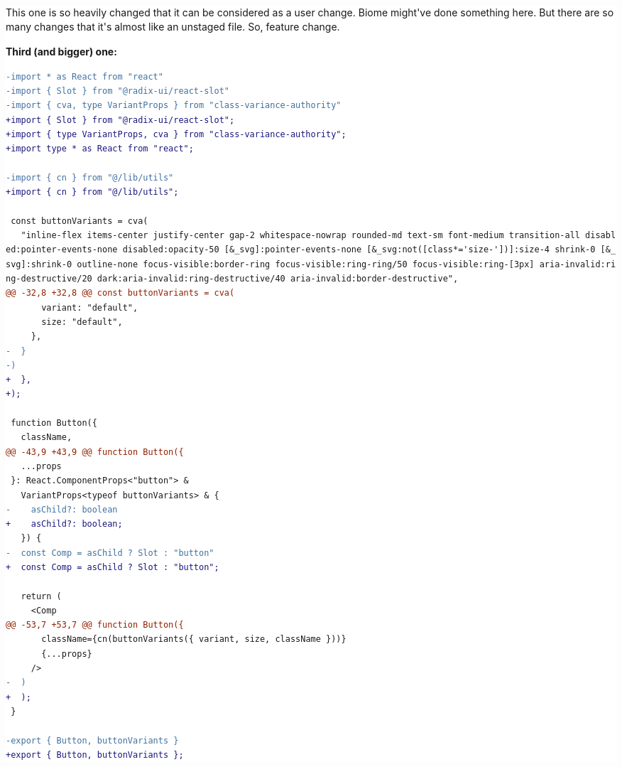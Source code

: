 This one is so heavily changed that it can be considered as a user change. Biome might've done something here. But there are so many changes that it's almost like an unstaged file. So, feature change.

**Third (and bigger) one:**

```diff
-import * as React from "react"
-import { Slot } from "@radix-ui/react-slot"
-import { cva, type VariantProps } from "class-variance-authority"
+import { Slot } from "@radix-ui/react-slot";
+import { type VariantProps, cva } from "class-variance-authority";
+import type * as React from "react";
 
-import { cn } from "@/lib/utils"
+import { cn } from "@/lib/utils";
 
 const buttonVariants = cva(
   "inline-flex items-center justify-center gap-2 whitespace-nowrap rounded-md text-sm font-medium transition-all disabled:pointer-events-none disabled:opacity-50 [&_svg]:pointer-events-none [&_svg:not([class*='size-'])]:size-4 shrink-0 [&_svg]:shrink-0 outline-none focus-visible:border-ring focus-visible:ring-ring/50 focus-visible:ring-[3px] aria-invalid:ring-destructive/20 dark:aria-invalid:ring-destructive/40 aria-invalid:border-destructive",
@@ -32,8 +32,8 @@ const buttonVariants = cva(
       variant: "default",
       size: "default",
     },
-  }
-)
+  },
+);
 
 function Button({
   className,
@@ -43,9 +43,9 @@ function Button({
   ...props
 }: React.ComponentProps<"button"> &
   VariantProps<typeof buttonVariants> & {
-    asChild?: boolean
+    asChild?: boolean;
   }) {
-  const Comp = asChild ? Slot : "button"
+  const Comp = asChild ? Slot : "button";
 
   return (
     <Comp
@@ -53,7 +53,7 @@ function Button({
       className={cn(buttonVariants({ variant, size, className }))}
       {...props}
     />
-  )
+  );
 }
 
-export { Button, buttonVariants }
+export { Button, buttonVariants };
```
